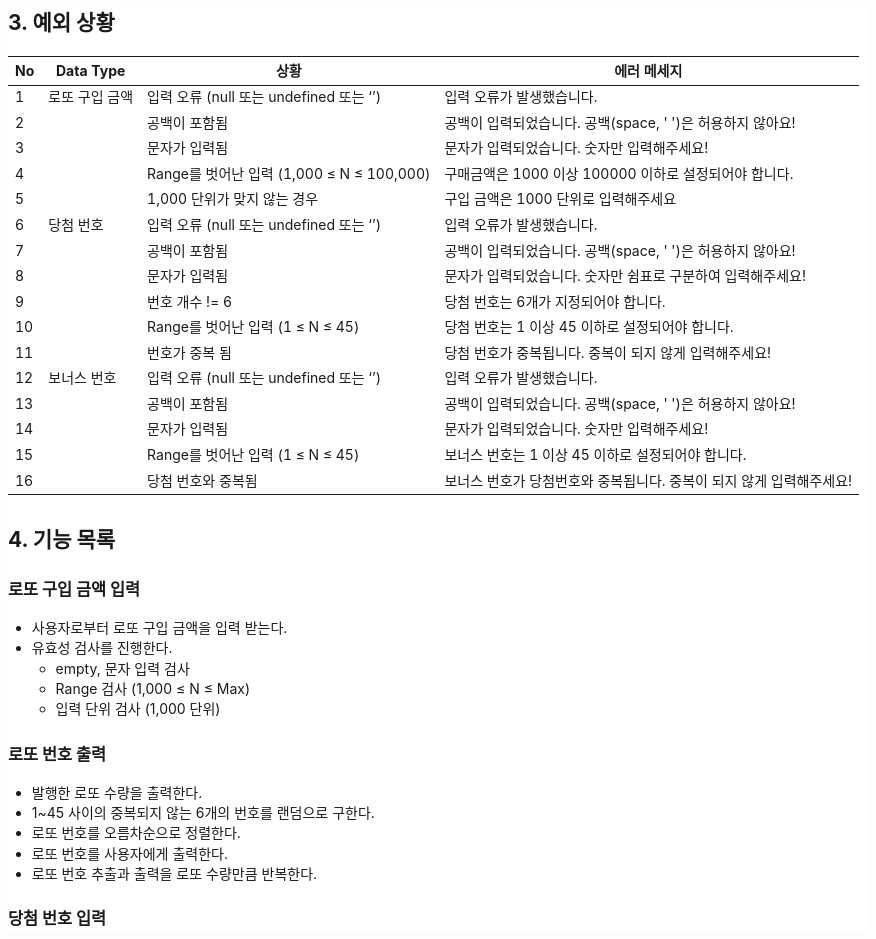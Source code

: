 ## 3. 예외 상황
| No | Data Type | 상황 | 에러 메세지 |
| --- | --- | --- | --- |
| 1 | 로또 구입 금액 | 입력 오류 (null 또는 undefined 또는 ‘’)     | 입력 오류가 발생했습니다. |
| 2 |             | 공백이 포함됨                             | 공백이 입력되었습니다. 공백(space, ' ')은 허용하지 않아요! |
| 3 |             | 문자가 입력됨                             | 문자가 입력되었습니다. 숫자만 입력해주세요! |
| 4 |             | Range를 벗어난 입력 (1,000 ≤ N ≤ 100,000) | 구매금액은 1000 이상 100000 이하로 설정되어야 합니다.  |
| 5 |             | 1,000 단위가 맞지 않는 경우                 | 구입 금액은 1000 단위로 입력해주세요 |
| 6 | 당첨 번호     | 입력 오류 (null 또는 undefined 또는 ‘’)     | 입력 오류가 발생했습니다. |
| 7 |             | 공백이 포함됨                              | 공백이 입력되었습니다. 공백(space, ' ')은 허용하지 않아요! |
| 8 |             | 문자가 입력됨                              | 문자가 입력되었습니다. 숫자만 쉼표로 구분하여 입력해주세요! |
| 9 |             | 번호 개수 != 6                            | 당첨 번호는 6개가 지정되어야 합니다. |
| 10 |            | Range를 벗어난 입력 (1 ≤ N ≤ 45)           | 당첨 번호는 1 이상 45 이하로 설정되어야 합니다.  |
| 11 |            | 번호가 중복 됨                             | 당첨 번호가 중복됩니다. 중복이 되지 않게 입력해주세요! |
| 12 | 보너스 번호   | 입력 오류 (null 또는 undefined 또는 ‘’)     | 입력 오류가 발생했습니다. |
| 13 |            | 공백이 포함됨                              | 공백이 입력되었습니다. 공백(space, ' ')은 허용하지 않아요! |
| 14 |            | 문자가 입력됨                              | 문자가 입력되었습니다. 숫자만 입력해주세요! |
| 15 |            | Range를 벗어난 입력 (1 ≤ N ≤ 45)           | 보너스 번호는 1 이상 45 이하로 설정되어야 합니다.  |
| 16 |            | 당첨 번호와 중복됨                          | 보너스 번호가 당첨번호와 중복됩니다. 중복이 되지 않게 입력해주세요! |


## 4. 기능 목록
### 로또 구입 금액 입력

- 사용자로부터 로또 구입 금액을 입력 받는다.
- 유효성 검사를 진행한다.
    - empty, 문자 입력 검사
    - Range 검사 (1,000 ≤ N ≤ Max)
    - 입력 단위 검사 (1,000 단위)

### 로또 번호 출력

- 발행한 로또 수량을 출력한다.
- 1~45 사이의 중복되지 않는 6개의 번호를 랜덤으로 구한다.
- 로또 번호를 오름차순으로 정렬한다.
- 로또 번호를 사용자에게 출력한다.
- 로또 번호 추출과 출력을 로또 수량만큼 반복한다.

### 당첨 번호 입력
